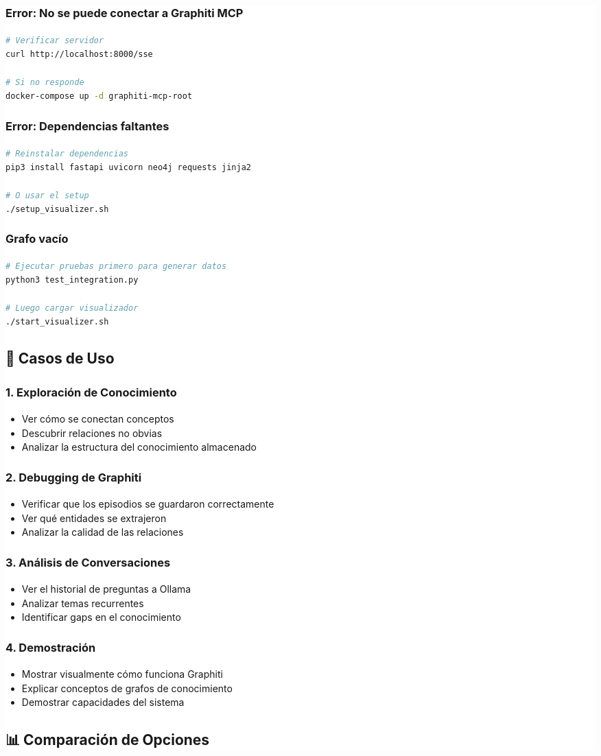 ### Error: No se puede conectar a Graphiti MCP
```bash
# Verificar servidor
curl http://localhost:8000/sse

# Si no responde
docker-compose up -d graphiti-mcp-root
```

### Error: Dependencias faltantes
```bash
# Reinstalar dependencias
pip3 install fastapi uvicorn neo4j requests jinja2

# O usar el setup
./setup_visualizer.sh
```

### Grafo vacío
```bash
# Ejecutar pruebas primero para generar datos
python3 test_integration.py

# Luego cargar visualizador
./start_visualizer.sh
```

## 🎯 Casos de Uso

### 1. Exploración de Conocimiento
- Ver cómo se conectan conceptos
- Descubrir relaciones no obvias
- Analizar la estructura del conocimiento almacenado

### 2. Debugging de Graphiti
- Verificar que los episodios se guardaron correctamente
- Ver qué entidades se extrajeron
- Analizar la calidad de las relaciones

### 3. Análisis de Conversaciones
- Ver el historial de preguntas a Ollama
- Analizar temas recurrentes
- Identificar gaps en el conocimiento

### 4. Demostración
- Mostrar visualmente cómo funciona Graphiti
- Explicar conceptos de grafos de conocimiento
- Demostrar capacidades del sistema

## 📊 Comparación de Opciones
